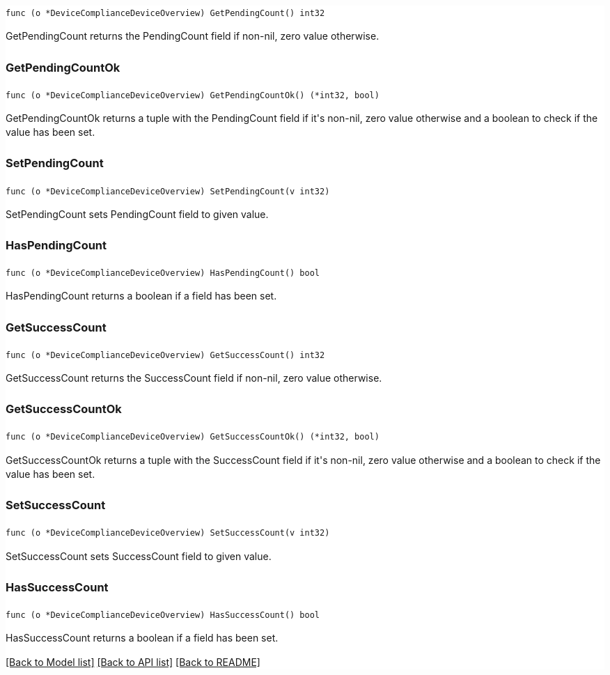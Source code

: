 `func (o *DeviceComplianceDeviceOverview) GetPendingCount() int32`

GetPendingCount returns the PendingCount field if non-nil, zero value otherwise.

### GetPendingCountOk

`func (o *DeviceComplianceDeviceOverview) GetPendingCountOk() (*int32, bool)`

GetPendingCountOk returns a tuple with the PendingCount field if it's non-nil, zero value otherwise
and a boolean to check if the value has been set.

### SetPendingCount

`func (o *DeviceComplianceDeviceOverview) SetPendingCount(v int32)`

SetPendingCount sets PendingCount field to given value.

### HasPendingCount

`func (o *DeviceComplianceDeviceOverview) HasPendingCount() bool`

HasPendingCount returns a boolean if a field has been set.

### GetSuccessCount

`func (o *DeviceComplianceDeviceOverview) GetSuccessCount() int32`

GetSuccessCount returns the SuccessCount field if non-nil, zero value otherwise.

### GetSuccessCountOk

`func (o *DeviceComplianceDeviceOverview) GetSuccessCountOk() (*int32, bool)`

GetSuccessCountOk returns a tuple with the SuccessCount field if it's non-nil, zero value otherwise
and a boolean to check if the value has been set.

### SetSuccessCount

`func (o *DeviceComplianceDeviceOverview) SetSuccessCount(v int32)`

SetSuccessCount sets SuccessCount field to given value.

### HasSuccessCount

`func (o *DeviceComplianceDeviceOverview) HasSuccessCount() bool`

HasSuccessCount returns a boolean if a field has been set.


[[Back to Model list]](../README.md#documentation-for-models) [[Back to API list]](../README.md#documentation-for-api-endpoints) [[Back to README]](../README.md)


